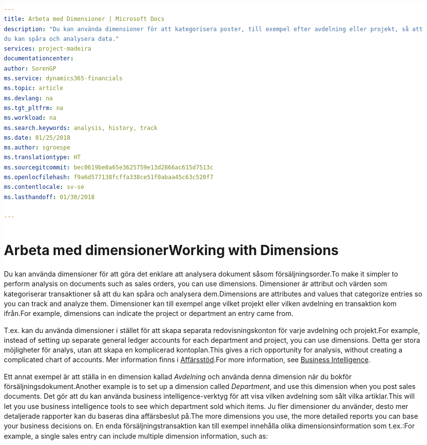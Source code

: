 ```yaml
---
title: Arbeta med Dimensioner | Microsoft Docs
description: "Du kan använda dimensioner för att kategorisera poster, till exempel efter avdelning eller projekt, så att du kan spåra och analysera data."
services: project-madeira
documentationcenter: 
author: SorenGP
ms.service: dynamics365-financials
ms.topic: article
ms.devlang: na
ms.tgt_pltfrm: na
ms.workload: na
ms.search.keywords: analysis, history, track
ms.date: 01/25/2018
ms.author: sgroespe
ms.translationtype: HT
ms.sourcegitcommit: bec0619be0a65e3625759e13d2866ac615d7513c
ms.openlocfilehash: f9a6d577138fcffa338ce51f0abaa45c63c520f7
ms.contentlocale: sv-se
ms.lasthandoff: 01/30/2018

---
```

# <a name="working-with-dimensions"></a><span data-ttu-id="b65b6-103">Arbeta med dimensioner</span><span class="sxs-lookup"><span data-stu-id="b65b6-103">Working with Dimensions</span></span>
<span data-ttu-id="b65b6-104">Du kan använda dimensioner för att göra det enklare att analysera dokument såsom försäljningsorder.</span><span class="sxs-lookup"><span data-stu-id="b65b6-104">To make it simpler to perform analysis on documents such as sales orders, you can use dimensions.</span></span> <span data-ttu-id="b65b6-105">Dimensioner är attribut och värden som kategoriserar transaktioner så att du kan spåra och analysera dem.</span><span class="sxs-lookup"><span data-stu-id="b65b6-105">Dimensions are attributes and values that categorize entries so you can track and analyze them.</span></span> <span data-ttu-id="b65b6-106">Dimensioner kan till exempel ange vilket projekt eller vilken avdelning en transaktion kom ifrån.</span><span class="sxs-lookup"><span data-stu-id="b65b6-106">For example, dimensions can indicate the project or department an entry came from.</span></span>  

<span data-ttu-id="b65b6-107">T.ex. kan du använda dimensioner i stället för att skapa separata redovisningskonton för varje avdelning och projekt.</span><span class="sxs-lookup"><span data-stu-id="b65b6-107">For example, instead of setting up separate general ledger accounts for each department and project, you can use dimensions.</span></span> <span data-ttu-id="b65b6-108">Detta ger stora möjligheter för analys, utan att skapa en komplicerad kontoplan.</span><span class="sxs-lookup"><span data-stu-id="b65b6-108">This gives a rich opportunity for analysis, without creating a complicated chart of accounts.</span></span> <span data-ttu-id="b65b6-109">Mer information finns i [Affärsstöd](bi.md).</span><span class="sxs-lookup"><span data-stu-id="b65b6-109">For more information, see [Business Intelligence](bi.md).</span></span>

<span data-ttu-id="b65b6-110">Ett annat exempel är att ställa in en dimension kallad *Avdelning* och använda denna dimension när du bokför försäljningsdokument.</span><span class="sxs-lookup"><span data-stu-id="b65b6-110">Another example is to set up a dimension called *Department*, and use this dimension when you post sales documents.</span></span> <span data-ttu-id="b65b6-111">Det gör att du kan använda business intelligence-verktyg för att visa vilken avdelning som sålt vilka artiklar.</span><span class="sxs-lookup"><span data-stu-id="b65b6-111">This will let you use business intelligence tools to see which department sold which items.</span></span>
<span data-ttu-id="b65b6-112">Ju fler dimensioner du använder, desto mer detaljerade rapporter kan du baseras dina affärsbeslut på.</span><span class="sxs-lookup"><span data-stu-id="b65b6-112">The more dimensions you use, the more detailed reports you can base your business decisions on.</span></span> <span data-ttu-id="b65b6-113">En enda försäljningstransaktion kan till exempel innehålla olika dimensionsinformation som t.ex.:</span><span class="sxs-lookup"><span data-stu-id="b65b6-113">For example, a single sales entry can include multiple dimension information, such as:</span></span>  

